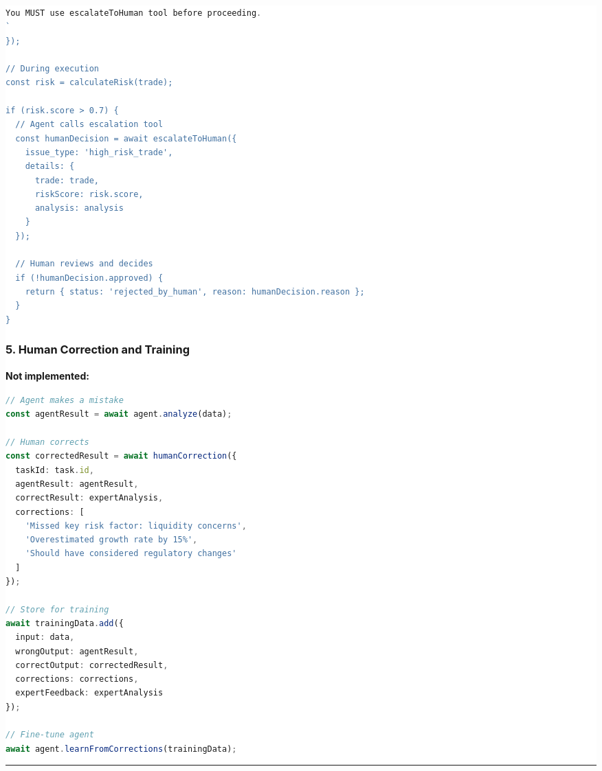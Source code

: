 ```typescript
You MUST use escalateToHuman tool before proceeding.
`
});

// During execution
const risk = calculateRisk(trade);

if (risk.score > 0.7) {
  // Agent calls escalation tool
  const humanDecision = await escalateToHuman({
    issue_type: 'high_risk_trade',
    details: {
      trade: trade,
      riskScore: risk.score,
      analysis: analysis
    }
  });
  
  // Human reviews and decides
  if (!humanDecision.approved) {
    return { status: 'rejected_by_human', reason: humanDecision.reason };
  }
}
```

### **5. Human Correction and Training**

**Not implemented:**
```typescript
// Agent makes a mistake
const agentResult = await agent.analyze(data);

// Human corrects
const correctedResult = await humanCorrection({
  taskId: task.id,
  agentResult: agentResult,
  correctResult: expertAnalysis,
  corrections: [
    'Missed key risk factor: liquidity concerns',
    'Overestimated growth rate by 15%',
    'Should have considered regulatory changes'
  ]
});

// Store for training
await trainingData.add({
  input: data,
  wrongOutput: agentResult,
  correctOutput: correctedResult,
  corrections: corrections,
  expertFeedback: expertAnalysis
});

// Fine-tune agent
await agent.learnFromCorrections(trainingData);
```

---